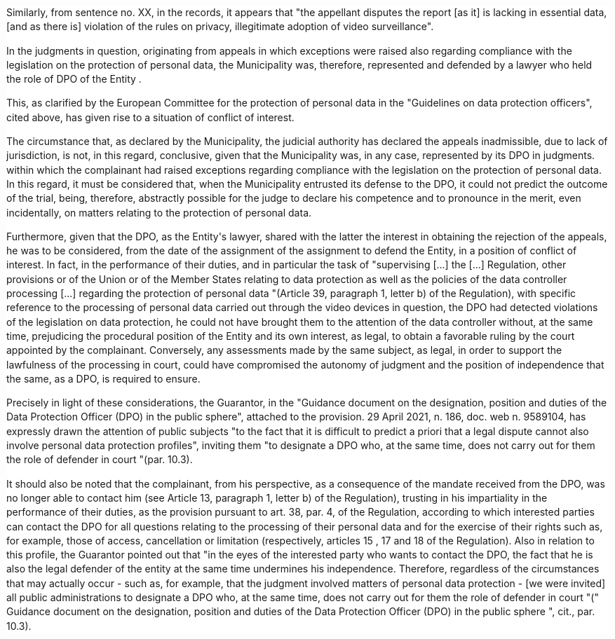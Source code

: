 Similarly, from sentence no. XX, in the records, it appears that "the appellant disputes the report \[as it\] is lacking in essential data, \[and as there is\] violation of the rules on privacy, illegitimate adoption of video surveillance".

In the judgments in question, originating from appeals in which exceptions were raised also regarding compliance with the legislation on the protection of personal data, the Municipality was, therefore, represented and defended by a lawyer who held the role of DPO of the Entity .

This, as clarified by the European Committee for the protection of personal data in the "Guidelines on data protection officers", cited above, has given rise to a situation of conflict of interest.

The circumstance that, as declared by the Municipality, the judicial authority has declared the appeals inadmissible, due to lack of jurisdiction, is not, in this regard, conclusive, given that the Municipality was, in any case, represented by its DPO in judgments. within which the complainant had raised exceptions regarding compliance with the legislation on the protection of personal data. In this regard, it must be considered that, when the Municipality entrusted its defense to the DPO, it could not predict the outcome of the trial, being, therefore, abstractly possible for the judge to declare his competence and to pronounce in the merit, even incidentally, on matters relating to the protection of personal data.

Furthermore, given that the DPO, as the Entity's lawyer, shared with the latter the interest in obtaining the rejection of the appeals, he was to be considered, from the date of the assignment of the assignment to defend the Entity, in a position of conflict of interest. In fact, in the performance of their duties, and in particular the task of "supervising \[...\] the \[...\] Regulation, other provisions or of the Union or of the Member States relating to data protection as well as the policies of the data controller processing \[...\] regarding the protection of personal data "(Article 39, paragraph 1, letter b) of the Regulation), with specific reference to the processing of personal data carried out through the video devices in question, the DPO had detected violations of the legislation on data protection, he could not have brought them to the attention of the data controller without, at the same time, prejudicing the procedural position of the Entity and its own interest, as legal, to obtain a favorable ruling by the court appointed by the complainant. Conversely, any assessments made by the same subject, as legal, in order to support the lawfulness of the processing in court, could have compromised the autonomy of judgment and the position of independence that the same, as a DPO, is required to ensure.

Precisely in light of these considerations, the Guarantor, in the "Guidance document on the designation, position and duties of the Data Protection Officer (DPO) in the public sphere", attached to the provision. 29 April 2021, n. 186, doc. web n. 9589104, has expressly drawn the attention of public subjects "to the fact that it is difficult to predict a priori that a legal dispute cannot also involve personal data protection profiles", inviting them "to designate a DPO who, at the same time, does not carry out for them the role of defender in court "(par. 10.3).

It should also be noted that the complainant, from his perspective, as a consequence of the mandate received from the DPO, was no longer able to contact him (see Article 13, paragraph 1, letter b) of the Regulation), trusting in his impartiality in the performance of their duties, as the provision pursuant to art. 38, par. 4, of the Regulation, according to which interested parties can contact the DPO for all questions relating to the processing of their personal data and for the exercise of their rights such as, for example, those of access, cancellation or limitation (respectively, articles 15 , 17 and 18 of the Regulation). Also in relation to this profile, the Guarantor pointed out that "in the eyes of the interested party who wants to contact the DPO, the fact that he is also the legal defender of the entity at the same time undermines his independence. Therefore, regardless of the circumstances that may actually occur - such as, for example, that the judgment involved matters of personal data protection - \[we were invited\] all public administrations to designate a DPO who, at the same time, does not carry out for them the role of defender in court "(" Guidance document on the designation, position and duties of the Data Protection Officer (DPO) in the public sphere ", cit., par. 10.3).
